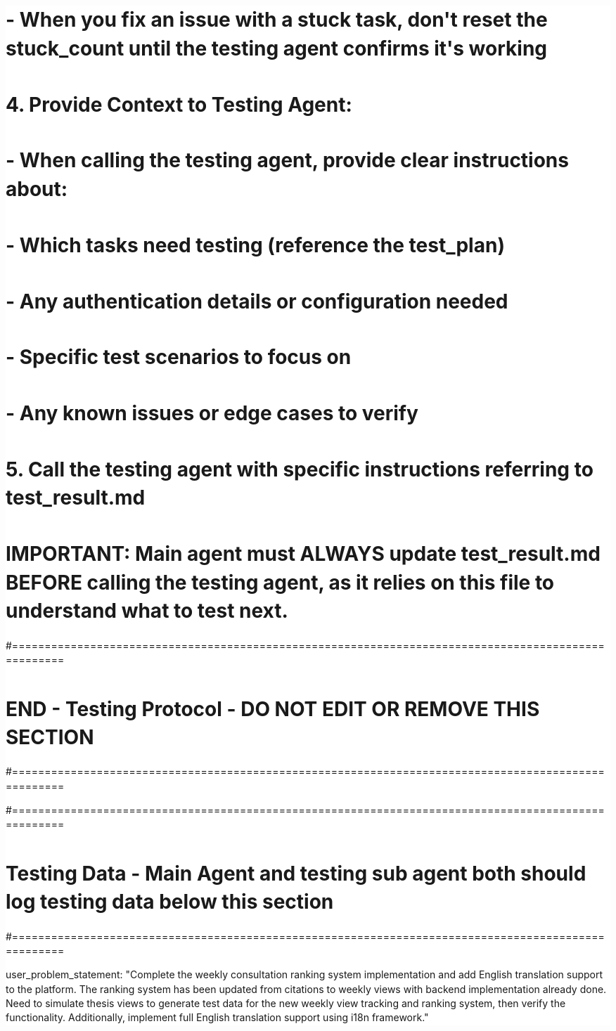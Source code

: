 #    - When you fix an issue with a stuck task, don't reset the stuck_count until the testing agent confirms it's working
#
# 4. Provide Context to Testing Agent:
#    - When calling the testing agent, provide clear instructions about:
#      - Which tasks need testing (reference the test_plan)
#      - Any authentication details or configuration needed
#      - Specific test scenarios to focus on
#      - Any known issues or edge cases to verify
#
# 5. Call the testing agent with specific instructions referring to test_result.md
#
# IMPORTANT: Main agent must ALWAYS update test_result.md BEFORE calling the testing agent, as it relies on this file to understand what to test next.

#====================================================================================================
# END - Testing Protocol - DO NOT EDIT OR REMOVE THIS SECTION
#====================================================================================================



#====================================================================================================
# Testing Data - Main Agent and testing sub agent both should log testing data below this section
#====================================================================================================

user_problem_statement: "Complete the weekly consultation ranking system implementation and add English translation support to the platform. The ranking system has been updated from citations to weekly views with backend implementation already done. Need to simulate thesis views to generate test data for the new weekly view tracking and ranking system, then verify the functionality. Additionally, implement full English translation support using i18n framework."
